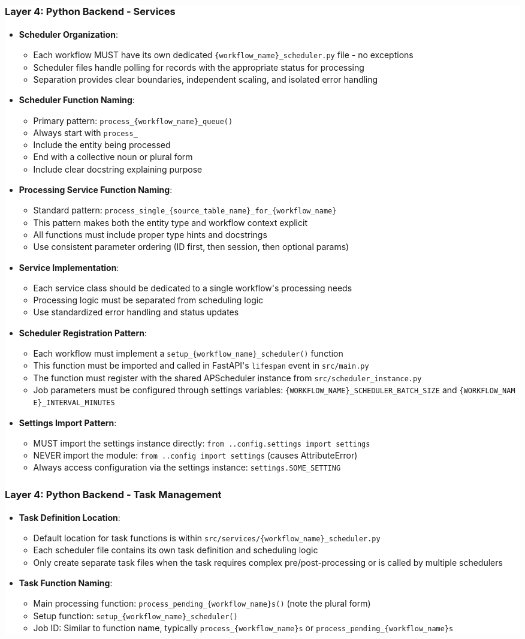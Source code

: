 ### Layer 4: Python Backend - Services

- **Scheduler Organization**:

  - Each workflow MUST have its own dedicated `{workflow_name}_scheduler.py` file - no exceptions
  - Scheduler files handle polling for records with the appropriate status for processing
  - Separation provides clear boundaries, independent scaling, and isolated error handling

- **Scheduler Function Naming**:

  - Primary pattern: `process_{workflow_name}_queue()`
  - Always start with `process_`
  - Include the entity being processed
  - End with a collective noun or plural form
  - Include clear docstring explaining purpose

- **Processing Service Function Naming**:

  - Standard pattern: `process_single_{source_table_name}_for_{workflow_name}`
  - This pattern makes both the entity type and workflow context explicit
  - All functions must include proper type hints and docstrings
  - Use consistent parameter ordering (ID first, then session, then optional params)

- **Service Implementation**:

  - Each service class should be dedicated to a single workflow's processing needs
  - Processing logic must be separated from scheduling logic
  - Use standardized error handling and status updates

- **Scheduler Registration Pattern**:

  - Each workflow must implement a `setup_{workflow_name}_scheduler()` function
  - This function must be imported and called in FastAPI's `lifespan` event in `src/main.py`
  - The function must register with the shared APScheduler instance from `src/scheduler_instance.py`
  - Job parameters must be configured through settings variables: `{WORKFLOW_NAME}_SCHEDULER_BATCH_SIZE` and `{WORKFLOW_NAME}_INTERVAL_MINUTES`

- **Settings Import Pattern**:
  - MUST import the settings instance directly: `from ..config.settings import settings`
  - NEVER import the module: `from ..config import settings` (causes AttributeError)
  - Always access configuration via the settings instance: `settings.SOME_SETTING`

### Layer 4: Python Backend - Task Management

- **Task Definition Location**:

  - Default location for task functions is within `src/services/{workflow_name}_scheduler.py`
  - Each scheduler file contains its own task definition and scheduling logic
  - Only create separate task files when the task requires complex pre/post-processing or is called by multiple schedulers

- **Task Function Naming**:

  - Main processing function: `process_pending_{workflow_name}s()` (note the plural form)
  - Setup function: `setup_{workflow_name}_scheduler()`
  - Job ID: Similar to function name, typically `process_{workflow_name}s` or `process_pending_{workflow_name}s`
